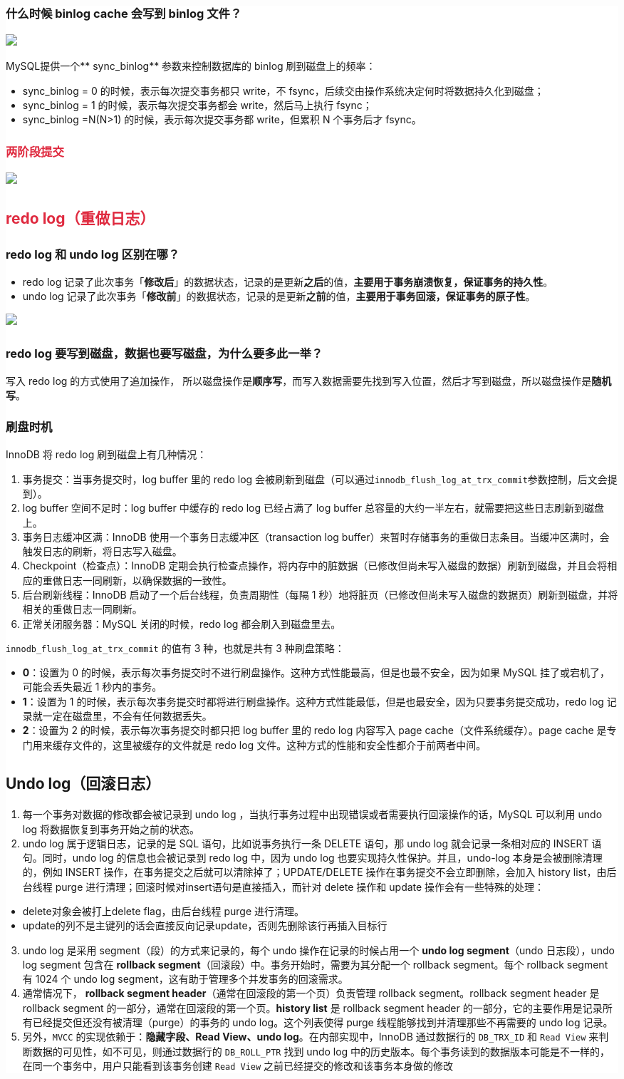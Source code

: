 ### 什么时候 binlog cache 会写到 binlog 文件？
![](https://cdn.nlark.com/yuque/0/2025/png/39185937/1736142281151-e0e65beb-282e-4b86-88fb-43b4c3a2b122.png)

MySQL提供一个** sync_binlog** 参数来控制数据库的 binlog 刷到磁盘上的频率：

+ sync_binlog = 0 的时候，表示每次提交事务都只 write，不 fsync，后续交由操作系统决定何时将数据持久化到磁盘；
+ sync_binlog = 1 的时候，表示每次提交事务都会 write，然后马上执行 fsync；
+ sync_binlog =N(N>1) 的时候，表示每次提交事务都 write，但累积 N 个事务后才 fsync。

### <font style="color:#DF2A3F;">两阶段提交</font>
![](https://cdn.nlark.com/yuque/0/2025/png/39185937/1736142853121-728e97e6-0f32-4a41-8fde-bfe817f37475.png)

## <font style="color:#DF2A3F;">redo log（重做日志）</font>
### redo log 和 undo log 区别在哪？
+ redo log 记录了此次事务「**修改后**」的数据状态，记录的是更新**之后**的值，**主要用于事务崩溃恢复，保证事务的持久性**。
+ undo log 记录了此次事务「**修改前**」的数据状态，记录的是更新**之前**的值，**主要用于事务回滚，保证事务的原子性**。

![](https://cdn.nlark.com/yuque/0/2025/png/39185937/1736140665047-9b1bc618-9d1e-456f-a521-72909f249f44.png)

### redo log 要写到磁盘，数据也要写磁盘，为什么要多此一举？
写入 redo log 的方式使用了追加操作， 所以磁盘操作是**顺序写**，而写入数据需要先找到写入位置，然后才写到磁盘，所以磁盘操作是**随机写**。

### 刷盘时机
InnoDB 将 redo log 刷到磁盘上有几种情况：

1. 事务提交：当事务提交时，log buffer 里的 redo log 会被刷新到磁盘（可以通过`innodb_flush_log_at_trx_commit`参数控制，后文会提到）。
2. log buffer 空间不足时：log buffer 中缓存的 redo log 已经占满了 log buffer 总容量的大约一半左右，就需要把这些日志刷新到磁盘上。
3. 事务日志缓冲区满：InnoDB 使用一个事务日志缓冲区（transaction log buffer）来暂时存储事务的重做日志条目。当缓冲区满时，会触发日志的刷新，将日志写入磁盘。
4. Checkpoint（检查点）：InnoDB 定期会执行检查点操作，将内存中的脏数据（已修改但尚未写入磁盘的数据）刷新到磁盘，并且会将相应的重做日志一同刷新，以确保数据的一致性。
5. 后台刷新线程：InnoDB 启动了一个后台线程，负责周期性（每隔 1 秒）地将脏页（已修改但尚未写入磁盘的数据页）刷新到磁盘，并将相关的重做日志一同刷新。
6. 正常关闭服务器：MySQL 关闭的时候，redo log 都会刷入到磁盘里去。

`innodb_flush_log_at_trx_commit` 的值有 3 种，也就是共有 3 种刷盘策略：

+ **0**：设置为 0 的时候，表示每次事务提交时不进行刷盘操作。这种方式性能最高，但是也最不安全，因为如果 MySQL 挂了或宕机了，可能会丢失最近 1 秒内的事务。
+ **1**：设置为 1 的时候，表示每次事务提交时都将进行刷盘操作。这种方式性能最低，但是也最安全，因为只要事务提交成功，redo log 记录就一定在磁盘里，不会有任何数据丢失。
+ **2**：设置为 2 的时候，表示每次事务提交时都只把 log buffer 里的 redo log 内容写入 page cache（文件系统缓存）。page cache 是专门用来缓存文件的，这里被缓存的文件就是 redo log 文件。这种方式的性能和安全性都介于前两者中间。

## Undo log（回滚日志）
1. 每一个事务对数据的修改都会被记录到 undo log ，当执行事务过程中出现错误或者需要执行回滚操作的话，MySQL 可以利用 undo log 将数据恢复到事务开始之前的状态。
2. undo log 属于逻辑日志，记录的是 SQL 语句，比如说事务执行一条 DELETE 语句，那 undo log 就会记录一条相对应的 INSERT 语句。同时，undo log 的信息也会被记录到 redo log 中，因为 undo log 也要实现持久性保护。并且，undo-log 本身是会被删除清理的，例如 INSERT 操作，在事务提交之后就可以清除掉了；UPDATE/DELETE 操作在事务提交不会立即删除，会加入 history list，由后台线程 purge 进行清理；回滚时候对insert语句是直接插入，而针对 delete 操作和 update 操作会有一些特殊的处理：
+ delete对象会被打上delete flag，由后台线程 purge 进行清理。
+ update的列不是主键列的话会直接反向记录update，否则先删除该行再插入目标行
3. undo log 是采用 segment（段）的方式来记录的，每个 undo 操作在记录的时候占用一个 **undo log segment**（undo 日志段），undo log segment 包含在 **rollback segment**（回滚段）中。事务开始时，需要为其分配一个 rollback segment。每个 rollback segment 有 1024 个 undo log segment，这有助于管理多个并发事务的回滚需求。
4. 通常情况下， **rollback segment header**（通常在回滚段的第一个页）负责管理 rollback segment。rollback segment header 是 rollback segment 的一部分，通常在回滚段的第一个页。**history list** 是 rollback segment header 的一部分，它的主要作用是记录所有已经提交但还没有被清理（purge）的事务的 undo log。这个列表使得 purge 线程能够找到并清理那些不再需要的 undo log 记录。
5. 另外，`MVCC` 的实现依赖于：**隐藏字段、Read View、undo log**。在内部实现中，InnoDB 通过数据行的 `DB_TRX_ID` 和 `Read View` 来判断数据的可见性，如不可见，则通过数据行的 `DB_ROLL_PTR` 找到 undo log 中的历史版本。每个事务读到的数据版本可能是不一样的，在同一个事务中，用户只能看到该事务创建 `Read View` 之前已经提交的修改和该事务本身做的修改
